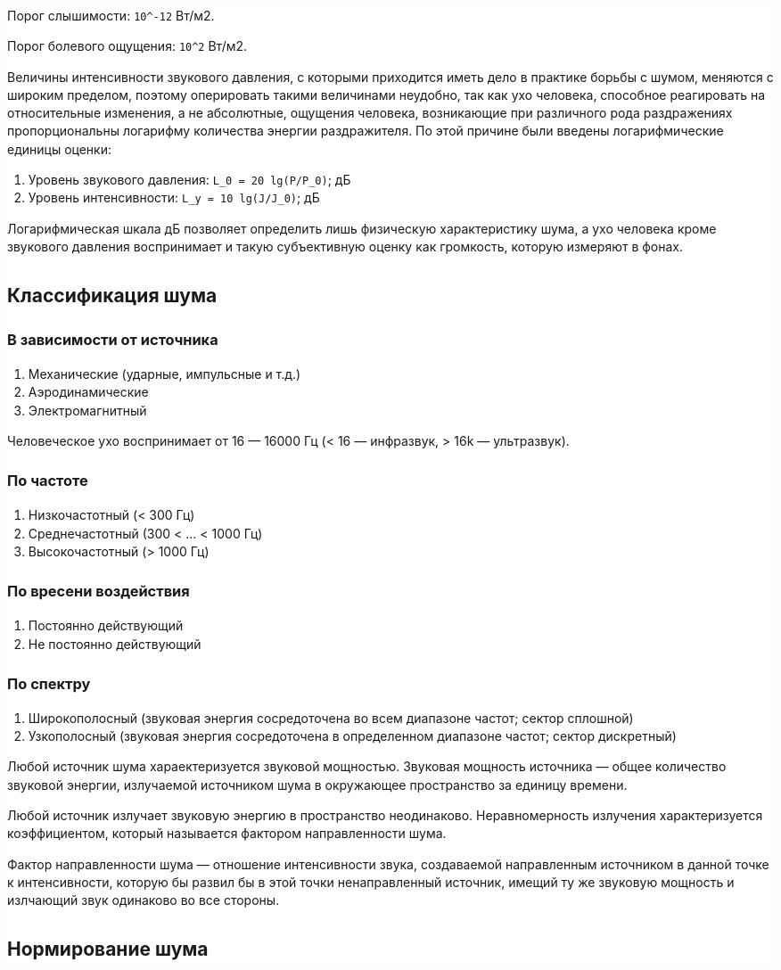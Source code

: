 Порог слышимости: `10^-12` Вт/м2.

Порог болевого ощущения: `10^2` Вт/м2.

Величины интенсивности звукового давления, с которыми приходится иметь дело в практике борьбы с шумом, меняются с широким пределом, поэтому оперировать такими величинами неудобно, так как ухо человека, способное реагировать на относительные изменения, а не абсолютные, ощущения человека, возникающие при различного рода раздражениях пропорциональны логарифму количества энергии раздражителя. По этой причине были введены логарифмические единицы оценки:

1. Уровень звукового давления: `L_0 = 20 lg(P/P_0)`; дБ
2. Уровень интенсивности: `L_y = 10 lg(J/J_0)`; дБ

Логарифмическая шкала дБ позволяет определить лишь физическую характеристику шума, а ухо человека кроме звукового давления воспринимает и такую субъективную оценку как громкость, которую измеряют в фонах.


## Классификация шума

### В зависимости от источника
1. Механические (ударные, импульсные и т.д.)
2. Аэродинамические
3. Электромагнитный

Человеческое ухо воспринимает от 16 — 16000 Гц (< 16 — инфразвук, > 16k — ультразвук).

### По частоте
1. Низкочастотный (< 300 Гц)
2. Среднечастотный (300 < ... < 1000 Гц)
3. Высокочастотный (> 1000 Гц)

### По вресени воздействия
1. Постоянно действующий
2. Не постоянно действующий

### По спектру
1. Широкополосный (звуковая энергия сосредоточена во всем диапазоне частот; сектор сплошной)
2. Узкополосный (звуковая энергия сосредоточена в определенном диапазоне частот; сектор дискретный)


Любой источник шума хараектеризуется звуковой мощностью. Звуковая мощность источника — общее количество звуковой энергии, излучаемой источником шума в окружающее пространство за единицу времени.

Любой источник излучает звуковую энергию в пространство неодинаково. Неравномерность излучения характеризуется коэффициентом, который называется фактором направленности шума.

Фактор направленности шума — отношение интенсивности звука, создаваемой направленным источником в данной точке к интенсивности, которую бы развил бы в этой точки ненаправленный источник, имещий ту же звуковую мощность и излчающий звук одинаково во все стороны.


## Нормирование шума
